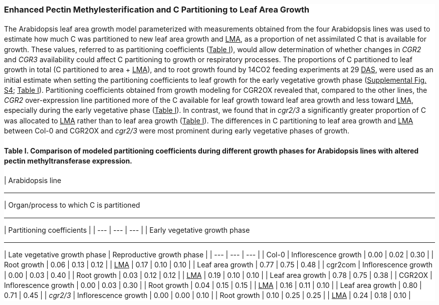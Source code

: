 ### Enhanced Pectin Methylesterification and C Partitioning to Leaf Area Growth

The Arabidopsis leaf area growth model parameterized with measurements obtained from the four Arabidopsis lines was used to estimate how much C was partitioned to new leaf area growth and [LMA](#def3), as a proportion of net assimilated C that is available for growth. These values, referred to as partitioning coefficients ([Table I](#tblI)), would allow determination of whether changes in _CGR2_ and _CGR3_ availability could affect C partitioning to growth or respiratory processes. The proportions of C partitioned to leaf growth in total (C partitioned to area + [LMA](#def3)), and to root growth found by 14CO2 feeding experiments at 29 [DAS](#def1), were used as an initial estimate when setting the partitioning coefficients to leaf growth for the early vegetative growth phase ([Supplemental Fig. S4](http://www.plantphysiol.org/cgi/content/full/pp.16.00173/DC1); [Table I](#tblI)). Partitioning coefficients obtained from growth modeling for CGR2OX revealed that, compared to the other lines, the _CGR2_ over-expression line partitioned more of the C available for leaf growth toward leaf area growth and less toward [LMA](#def3), especially during the early vegetative phase ([Table I](#tblI)). In contrast, we found that in _cgr2/3_ a significantly greater proportion of C was allocated to [LMA](#def3) rather than to leaf area growth ([Table I](#tblI)). The differences in C partitioning to leaf area growth and [LMA](#def3) between Col-0 and CGR2OX and _cgr2/3_ were most prominent during early vegetative phases of growth.

#### Table I. Comparison of modeled partitioning coefficients during different growth phases for Arabidopsis lines with altered pectin methyltransferase expression.

| Arabidopsis line
* * *

 | Organ/process to which C is partitioned

* * *

 | Partitioning coefficients |
| --- | --- | --- |
| Early vegetative growth phase

* * *

 | Late vegetative growth phase | Reproductive growth phase |
| --- | --- | --- |
| Col-0 | Inflorescence growth | 0.00 | 0.02 | 0.30 |
| Root growth | 0.06 | 0.13 | 0.12 |
| [LMA](#def3) | 0.17 | 0.10 | 0.10 |
| Leaf area growth | 0.77 | 0.75 | 0.48 |
| cgr2com | Inflorescence growth | 0.00 | 0.03 | 0.40 |
| Root growth | 0.03 | 0.12 | 0.12 |
| [LMA](#def3) | 0.19 | 0.10 | 0.10 |
| Leaf area growth | 0.78 | 0.75 | 0.38 |
| CGR2OX | Inflorescence growth | 0.00 | 0.03 | 0.30 |
| Root growth | 0.04 | 0.15 | 0.15 |
| [LMA](#def3) | 0.16 | 0.11 | 0.10 |
| Leaf area growth | 0.80 | 0.71 | 0.45 |
| _cgr2/3_ | Inflorescence growth | 0.00 | 0.00 | 0.10 |
| Root growth | 0.10 | 0.25 | 0.25 |
| [LMA](#def3) | 0.24 | 0.18 | 0.10 |